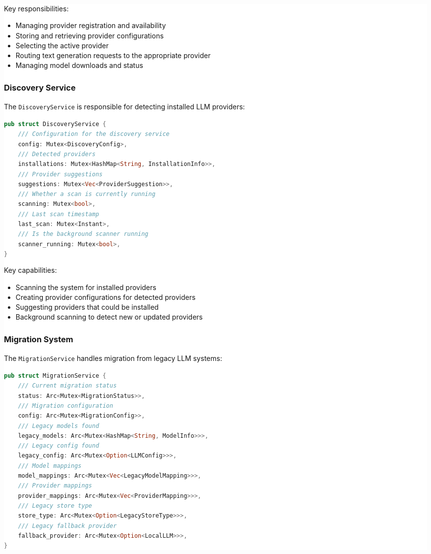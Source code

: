 Key responsibilities:
- Managing provider registration and availability
- Storing and retrieving provider configurations
- Selecting the active provider
- Routing text generation requests to the appropriate provider
- Managing model downloads and status

### Discovery Service

The `DiscoveryService` is responsible for detecting installed LLM providers:

```rust
pub struct DiscoveryService {
    /// Configuration for the discovery service
    config: Mutex<DiscoveryConfig>,
    /// Detected providers
    installations: Mutex<HashMap<String, InstallationInfo>>,
    /// Provider suggestions
    suggestions: Mutex<Vec<ProviderSuggestion>>,
    /// Whether a scan is currently running
    scanning: Mutex<bool>,
    /// Last scan timestamp
    last_scan: Mutex<Instant>,
    /// Is the background scanner running
    scanner_running: Mutex<bool>,
}
```

Key capabilities:
- Scanning the system for installed providers
- Creating provider configurations for detected providers
- Suggesting providers that could be installed
- Background scanning to detect new or updated providers

### Migration System

The `MigrationService` handles migration from legacy LLM systems:

```rust
pub struct MigrationService {
    /// Current migration status
    status: Arc<Mutex<MigrationStatus>>,
    /// Migration configuration
    config: Arc<Mutex<MigrationConfig>>,
    /// Legacy models found
    legacy_models: Arc<Mutex<HashMap<String, ModelInfo>>>,
    /// Legacy config found
    legacy_config: Arc<Mutex<Option<LLMConfig>>>,
    /// Model mappings
    model_mappings: Arc<Mutex<Vec<LegacyModelMapping>>>,
    /// Provider mappings
    provider_mappings: Arc<Mutex<Vec<ProviderMapping>>>,
    /// Legacy store type
    store_type: Arc<Mutex<Option<LegacyStoreType>>>,
    /// Legacy fallback provider
    fallback_provider: Arc<Mutex<Option<LocalLLM>>>,
}
```
